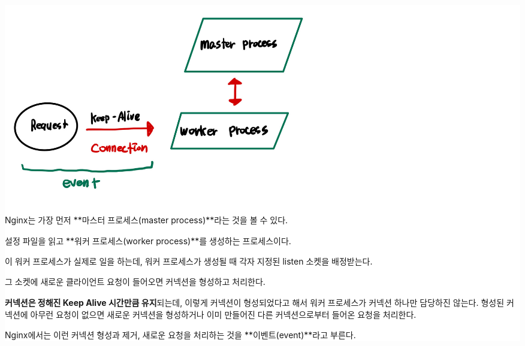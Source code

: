 <img style="max-height:50%; max-width:60%;" src="md-images/structure.png">



Nginx는 가장 먼저 **마스터 프로세스(master process)**라는 것을 볼 수 있다.

설정 파일을 읽고 **워커 프로세스(worker process)**를 생성하는 프로세스이다.

이 워커 프로세스가 실제로 일을 하는데, 워커 프로세스가 생성될 때 각자 지정된 listen 소켓을 배정받는다.

그 소켓에 새로운 클라이언트 요청이 들어오면 커넥션을 형성하고 처리한다.

**커넥션은 정해진 Keep Alive 시간만큼 유지**되는데, 이렇게 커넥션이 형성되었다고 해서 워커 프로세스가 커넥션 하나만 담당하진 않는다. 형성된 커넥션에 아무런 요청이 없으면 새로운 커넥션을 형성하거나 이미 만들어진 다른 커넥션으로부터 들어온 요청을 처리한다.

Nginx에서는 이런 커넥션 형성과 제거, 새로운 요청을 처리하는 것을 **이벤트(event)**라고 부른다. 


